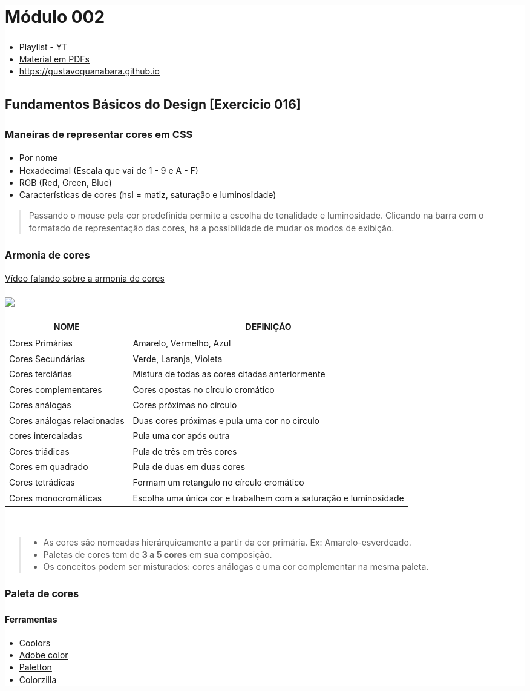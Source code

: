 # Módulo 002
- [Playlist - YT](https://youtube.com/playlist?list=PLHz_AreHm4dlUpEXkY1AyVLQGcpSgVF8s)
- [Material em PDFs](https://github.com/gustavoguanabara/html-css/tree/master/aulas-pdf)
- https://gustavoguanabara.github.io

## Fundamentos Básicos do Design [Exercício 016]
### Maneiras de representar cores em CSS
- Por nome
- Hexadecimal (Escala que vai de 1 - 9 e A - F)
- RGB (Red, Green, Blue)
- Características de cores (hsl = matiz, saturação e luminosidade)

> Passando o mouse pela cor predefinida permite a escolha de tonalidade e luminosidade. Clicando na barra com o formatado de representação das cores, há a possibilidade de mudar os modos de exibição.

### Armonia de cores
[Vídeo falando sobre a armonia de cores](https://www.youtube.com/embed/E2gaDa4ZaTc)
<br><br>
<img src="https://www.sessions.edu/wp-content/uploads/2-12.jpg" width="200">

| NOME | DEFINIÇÃO |
|------|-----------|
| Cores Primárias             | Amarelo, Vermelho, Azul |
| Cores Secundárias           | Verde, Laranja, Violeta |
| Cores terciárias            | Mistura de todas as cores citadas anteriormente
| Cores complementares        | Cores opostas no círculo cromático |
| Cores análogas              | Cores próximas no círculo |
| Cores análogas relacionadas | Duas cores próximas e pula uma cor no círculo |
| cores intercaladas          | Pula uma cor após outra |
| Cores triádicas             | Pula de três em três cores |
| Cores em quadrado           | Pula de duas em duas cores |
| Cores tetrádicas            | Formam um retangulo no círculo cromático |
| Cores monocromáticas        | Escolha uma única cor e trabalhem com a saturação e luminosidade |
<br>

> - As cores são nomeadas hierárquicamente a partir da cor primária. Ex: Amarelo-esverdeado.
> - Paletas de cores tem de **3 a 5 cores** em sua composição.
> - Os conceitos podem ser misturados: cores análogas e uma cor complementar na mesma paleta.

### Paleta de cores
#### Ferramentas
- [Coolors](coolors.co)
- [Adobe color](color.adobe.com)
- [Paletton](https://paletton.com/#uid=1000u0kllllaFw0g0qFqFg0w0aF)
- [Colorzilla](https://chrome.google.com/webstore/detail/colorzilla/bhlhnicpbhignbdhedgjhgdocnmhomnp?hl=pt-BR)
